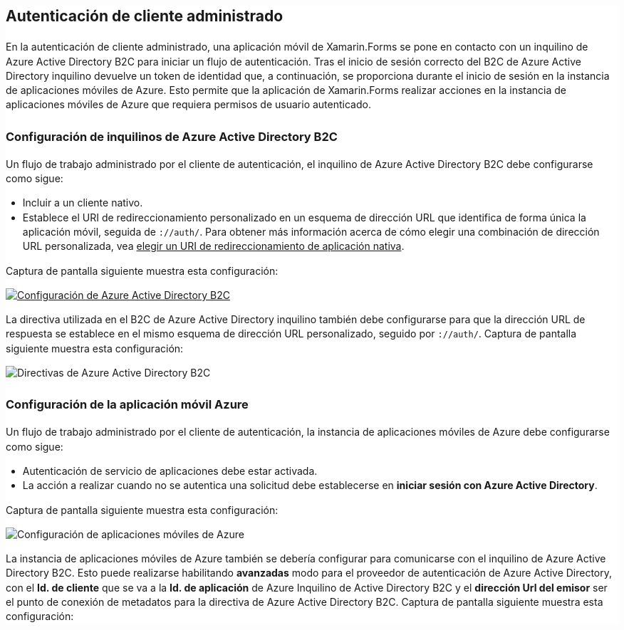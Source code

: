 <a name="client_managed" />

## <a name="client-managed-authentication"></a>Autenticación de cliente administrado

En la autenticación de cliente administrado, una aplicación móvil de Xamarin.Forms se pone en contacto con un inquilino de Azure Active Directory B2C para iniciar un flujo de autenticación. Tras el inicio de sesión correcto del B2C de Azure Active Directory inquilino devuelve un token de identidad que, a continuación, se proporciona durante el inicio de sesión en la instancia de aplicaciones móviles de Azure. Esto permite que la aplicación de Xamarin.Forms realizar acciones en la instancia de aplicaciones móviles de Azure que requiera permisos de usuario autenticado.

### <a name="azure-active-directory-b2c-tenant-configuration"></a>Configuración de inquilinos de Azure Active Directory B2C

Un flujo de trabajo administrado por el cliente de autenticación, el inquilino de Azure Active Directory B2C debe configurarse como sigue:

- Incluir a un cliente nativo.
- Establece el URI de redireccionamiento personalizado en un esquema de dirección URL que identifica de forma única la aplicación móvil, seguida de `://auth/`. Para obtener más información acerca de cómo elegir una combinación de dirección URL personalizada, vea [elegir un URI de redireccionamiento de aplicación nativa](/azure/active-directory-b2c/active-directory-b2c-app-registration#choosing-a-native-app-redirect-uri).

Captura de pantalla siguiente muestra esta configuración:

[![](azure-ad-b2c-mobile-app-images/client-flow-config-sml.png "Configuración de Azure Active Directory B2C")](azure-ad-b2c-mobile-app-images/client-flow-config.png#lightbox "configuración de Azure Active Directory B2C")

La directiva utilizada en el B2C de Azure Active Directory inquilino también debe configurarse para que la dirección URL de respuesta se establece en el mismo esquema de dirección URL personalizado, seguido por `://auth/`. Captura de pantalla siguiente muestra esta configuración:

![](azure-ad-b2c-mobile-app-images/client-flow-policies.png "Directivas de Azure Active Directory B2C")

### <a name="azure-mobile-app-configuration"></a>Configuración de la aplicación móvil Azure

Un flujo de trabajo administrado por el cliente de autenticación, la instancia de aplicaciones móviles de Azure debe configurarse como sigue:

- Autenticación de servicio de aplicaciones debe estar activada.
- La acción a realizar cuando no se autentica una solicitud debe establecerse en **iniciar sesión con Azure Active Directory**.

Captura de pantalla siguiente muestra esta configuración:

![](azure-ad-b2c-mobile-app-images/client-flow-ama-config.png "Configuración de aplicaciones móviles de Azure")

La instancia de aplicaciones móviles de Azure también se debería configurar para comunicarse con el inquilino de Azure Active Directory B2C. Esto puede realizarse habilitando **avanzadas** modo para el proveedor de autenticación de Azure Active Directory, con el **Id. de cliente** que se va a la **Id. de aplicación** de Azure Inquilino de Active Directory B2C y el **dirección Url del emisor** ser el punto de conexión de metadatos para la directiva de Azure Active Directory B2C. Captura de pantalla siguiente muestra esta configuración:
